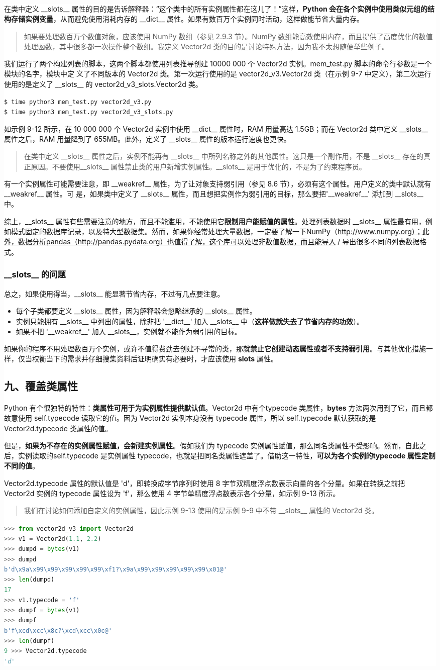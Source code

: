 在类中定义 \_\_slots\_\_ 属性的目的是告诉解释器：“这个类中的所有实例属性都在这儿了！”这样，**Python 会在各个实例中使用类似元组的结构存储实例变量**，从而避免使用消耗内存的 \_\_dict\_\_ 属性。如果有数百万个实例同时活动，这样做能节省大量内存。

>如果要处理数百万个数值对象，应该使用 NumPy 数组（参见 2.9.3 节）。NumPy 数组能高效使用内存，而且提供了高度优化的数值处理函数，其中很多都一次操作整个数组。我定义 Vector2d 类的目的是讨论特殊方法，因为我不太想随便举些例子。

我们运行了两个构建列表的脚本，这两个脚本都使用列表推导创建 10000 000 个 Vector2d 实例。mem_test.py 脚本的命令行参数是一个模块的名字，模块中定
义了不同版本的 Vector2d 类。第一次运行使用的是 vector2d_v3.Vector2d 类（在示例 9-7 中定义），第二次运行使用的是定义了 \_\_slots\_\_ 的
vector2d_v3_slots.Vector2d 类。

```
$ time python3 mem_test.py vector2d_v3.py
$ time python3 mem_test.py vector2d_v3_slots.py
```

如示例 9-12 所示，在 10 000 000 个 Vector2d 实例中使用 \_\_dict\_\_ 属性时，RAM 用量高达 1.5GB；而在 Vector2d 类中定义 \_\_slots\_\_ 属性之后，RAM 用量降到了 655MB。此外，定义了 \_\_slots\_\_ 属性的版本运行速度也更快。

>在类中定义 \_\_slots\_\_ 属性之后，实例不能再有 \_\_slots\_\_ 中所列名称之外的其他属性。这只是一个副作用，不是 \_\_slots\_\_ 存在的真正原因。不要使用\_\_slots\_\_ 属性禁止类的用户新增实例属性。\_\_slots\_\_ 是用于优化的，不是为了约束程序员。

有一个实例属性可能需要注意，即 \_\_weakref\_\_ 属性，为了让对象支持弱引用（参见 8.6 节），必须有这个属性。用户定义的类中默认就有 \_\_weakref\_\_ 属性。可
是，如果类中定义了 \_\_slots\_\_ 属性，而且想把实例作为弱引用的目标，那么要把'\_\_weakref\_\_' 添加到 \_\_slots\_\_ 中。

综上，\_\_slots\_\_ 属性有些需要注意的地方，而且不能滥用，不能使用它**限制用户能赋值的属性**。处理列表数据时 \_\_slots\_\_ 属性最有用，例如模式固定的数据库记录，以及特大型数据集。然而，如果你经常处理大量数据，一定要了解一下NumPy（http://www.numpy.org）；此外，数据分析pandas（http://pandas.pydata.org）也值得了解，这个库可以处理非数值数据，而且能导入 / 导出很多不同的列表数据格式。

### \_\_slots\_\_ 的问题

总之，如果使用得当，\_\_slots\_\_ 能显著节省内存，不过有几点要注意。

- 每个子类都要定义 \_\_slots\_\_ 属性，因为解释器会忽略继承的 \_\_slots\_\_ 属性。
- 实例只能拥有 \_\_slots\_\_ 中列出的属性，除非把 '\_\_dict\_\_' 加入 \_\_slots\_\_ 中（**这样做就失去了节省内存的功效**）。
- 如果不把 '\_\_weakref\_\_' 加入 \_\_slots\_\_，实例就不能作为弱引用的目标。

如果你的程序不用处理数百万个实例，或许不值得费劲去创建不寻常的类，那就**禁止它创建动态属性或者不支持弱引用**。与其他优化措施一样，仅当权衡当下的需求并仔细搜集资料后证明确实有必要时，才应该使用 __slots__ 属性。

## 九、覆盖类属性

Python 有个很独特的特性：**类属性可用于为实例属性提供默认值**。Vector2d 中有个typecode 类属性，__bytes__ 方法两次用到了它，而且都故意使用 self.typecode 读取它的值。因为 Vector2d 实例本身没有 typecode 属性，所以 self.typecode 默认获取的是 Vector2d.typecode 类属性的值。

但是，**如果为不存在的实例属性赋值，会新建实例属性**。假如我们为 typecode 实例属性赋值，那么同名类属性不受影响。然而，自此之后，实例读取的self.typecode 是实例属性 typecode，也就是把同名类属性遮盖了。借助这一特性，**可以为各个实例的typecode 属性定制不同的值**。

Vector2d.typecode 属性的默认值是 'd'，即转换成字节序列时使用 8 字节双精度浮点数表示向量的各个分量。如果在转换之前把 Vector2d 实例的 typecode 属性设为 'f'，那么使用 4 字节单精度浮点数表示各个分量，如示例 9-13 所示。

>我们在讨论如何添加自定义的实例属性，因此示例 9-13 使用的是示例 9-9 中不带 \_\_slots\_\_ 属性的 Vector2d 类。

```python
>>> from vector2d_v3 import Vector2d
>>> v1 = Vector2d(1.1, 2.2)
>>> dumpd = bytes(v1)
>>> dumpd
b'd\x9a\x99\x99\x99\x99\x99\xf1?\x9a\x99\x99\x99\x99\x99\x01@'
>>> len(dumpd) 
17
>>> v1.typecode = 'f' 
>>> dumpf = bytes(v1)
>>> dumpf
b'f\xcd\xcc\x8c?\xcd\xcc\x0c@'
>>> len(dumpf) 
9 >>> Vector2d.typecode 
'd'
```
